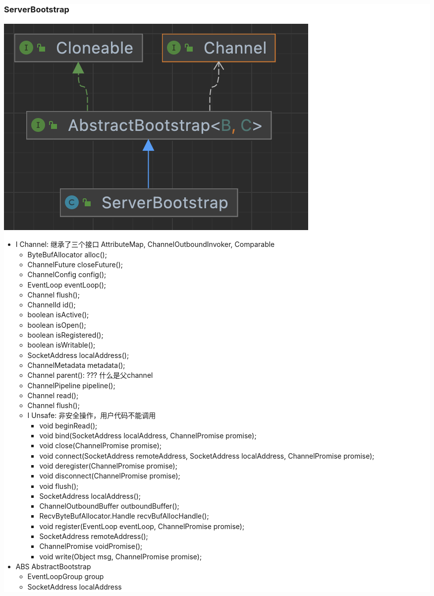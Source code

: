 ### ServerBootstrap

![](assets/2023-10-25_16-30-31_screenshot.png)

-   I Channel: 继承了三个接口 AttributeMap, ChannelOutboundInvoker,
    Comparable
    -   ByteBufAllocator alloc();
    -   ChannelFuture closeFuture();
    -   ChannelConfig config();
    -   EventLoop eventLoop();
    -   Channel flush();
    -   ChannelId id();
    -   boolean isActive();
    -   boolean isOpen();
    -   boolean isRegistered();
    -   boolean isWritable();
    -   SocketAddress localAddress();
    -   ChannelMetadata metadata();
    -   Channel parent(): ??? 什么是父channel
    -   ChannelPipeline pipeline();
    -   Channel read();
    -   Channel flush();
    -   I Unsafe: 非安全操作，用户代码不能调用
        -   void beginRead();
        -   void bind(SocketAddress localAddress, ChannelPromise
            promise);
        -   void close(ChannelPromise promise);
        -   void connect(SocketAddress remoteAddress, SocketAddress
            localAddress, ChannelPromise promise);
        -   void deregister(ChannelPromise promise);
        -   void disconnect(ChannelPromise promise);
        -   void flush();
        -   SocketAddress localAddress();
        -   ChannelOutboundBuffer outboundBuffer();
        -   RecvByteBufAllocator.Handle recvBufAllocHandle();
        -   void register(EventLoop eventLoop, ChannelPromise promise);
        -   SocketAddress remoteAddress();
        -   ChannelPromise voidPromise();
        -   void write(Object msg, ChannelPromise promise);
-   ABS AbstractBootstrap
    -   EventLoopGroup group
    -   SocketAddress localAddress
